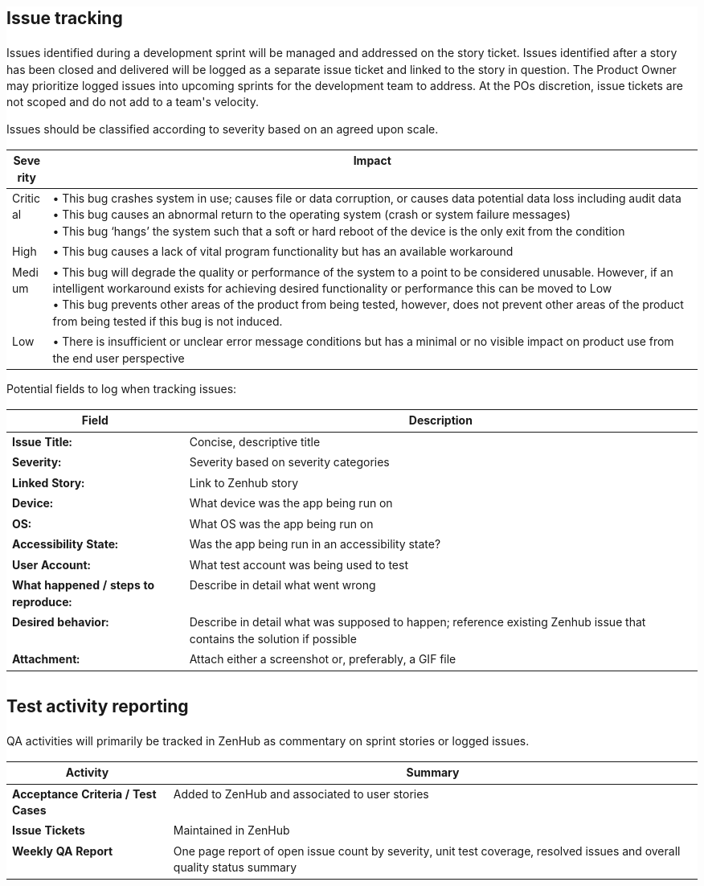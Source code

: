 ## Issue tracking

Issues identified during a development sprint will be managed and addressed on the story ticket. Issues identified after a story has been closed and delivered will be logged as a separate issue ticket and linked to the story in question. The Product Owner may prioritize logged issues into upcoming sprints for the development team to address. At the POs discretion, issue tickets are not scoped and do not add to a team&#39;s velocity.

Issues should be classified according to severity based on an agreed upon scale.

| **Severity** | **Impact** |
| --- | --- |
| Critical |• This bug crashes system in use; causes file or data corruption, or causes data potential data loss including audit data<br>• This bug causes an abnormal return to the operating system (crash or system failure messages)<br>• This bug ‘hangs’ the system such that a soft or hard reboot of the device is the only exit from the condition|
| High |• This bug causes a lack of vital program functionality but has an available workaround |
| Medium |• This bug will degrade the quality or performance of the system to a point to be considered unusable. However, if an intelligent workaround exists for achieving desired functionality or performance this can be moved to Low<br>• This bug prevents other areas of the product from being tested, however, does not prevent other areas of the product from being tested if this bug is not induced.|
| Low |• There is insufficient or unclear error message conditions but has a minimal or no visible impact on product use from the end user perspective |

Potential fields to log when tracking issues:

| **Field** | **Description** |
| --- | --- |
| **Issue Title:** | Concise, descriptive title |
| **Severity:** | Severity based on severity categories |
| **Linked Story:** | Link to Zenhub story |
| **Device:** | What device was the app being run on |
| **OS:** | What OS was the app being run on |
| **Accessibility State:** | Was the app being run in an accessibility state? |
| **User Account:** | What test account was being used to test |
| **What happened / steps to reproduce:** | Describe in detail what went wrong |
| **Desired behavior:** | Describe in detail what was supposed to happen; reference existing Zenhub issue that contains the solution if possible |
| **Attachment:** | Attach either a screenshot or, preferably, a GIF file |

## Test activity reporting

QA activities will primarily be tracked in ZenHub as commentary on sprint stories or logged issues.

| **Activity** | **Summary** |
| --- | --- |
| **Acceptance Criteria / Test Cases** | Added to ZenHub and associated to user stories |
| **Issue Tickets** | Maintained in ZenHub |
| **Weekly QA Report** | One page report of open issue count by severity, unit test coverage, resolved issues and overall quality status summary |
